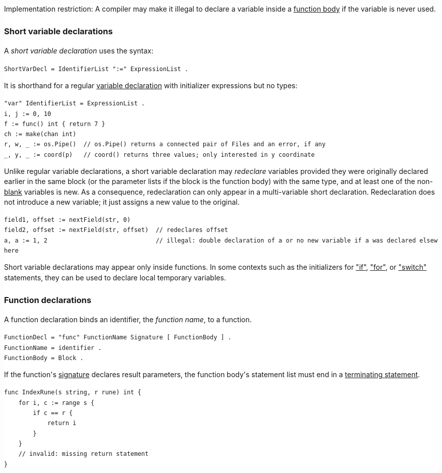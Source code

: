 Implementation restriction: A compiler may make it illegal to declare a variable inside a [function body](https://golang.org/ref/spec#Function_declarations) if the variable is never used.

### Short variable declarations

A *short variable declaration* uses the syntax:

```
ShortVarDecl = IdentifierList ":=" ExpressionList .
```

It is shorthand for a regular [variable declaration](https://golang.org/ref/spec#Variable_declarations) with initializer expressions but no types:

```
"var" IdentifierList = ExpressionList .
i, j := 0, 10
f := func() int { return 7 }
ch := make(chan int)
r, w, _ := os.Pipe()  // os.Pipe() returns a connected pair of Files and an error, if any
_, y, _ := coord(p)   // coord() returns three values; only interested in y coordinate
```

Unlike regular variable declarations, a short variable declaration may *redeclare* variables provided they were originally declared earlier in the same block (or the parameter lists if the block is the function body) with the same type, and at least one of the non-[blank](https://golang.org/ref/spec#Blank_identifier) variables is new. As a consequence, redeclaration can only appear in a multi-variable short declaration. Redeclaration does not introduce a new variable; it just assigns a new value to the original.

```
field1, offset := nextField(str, 0)
field2, offset := nextField(str, offset)  // redeclares offset
a, a := 1, 2                              // illegal: double declaration of a or no new variable if a was declared elsewhere
```

Short variable declarations may appear only inside functions. In some contexts such as the initializers for ["if"](https://golang.org/ref/spec#If_statements), ["for"](https://golang.org/ref/spec#For_statements), or ["switch"](https://golang.org/ref/spec#Switch_statements) statements, they can be used to declare local temporary variables.

### Function declarations

A function declaration binds an identifier, the *function name*, to a function.

```
FunctionDecl = "func" FunctionName Signature [ FunctionBody ] .
FunctionName = identifier .
FunctionBody = Block .
```

If the function's [signature](https://golang.org/ref/spec#Function_types) declares result parameters, the function body's statement list must end in a [terminating statement](https://golang.org/ref/spec#Terminating_statements).

```
func IndexRune(s string, r rune) int {
	for i, c := range s {
		if c == r {
			return i
		}
	}
	// invalid: missing return statement
}
```
